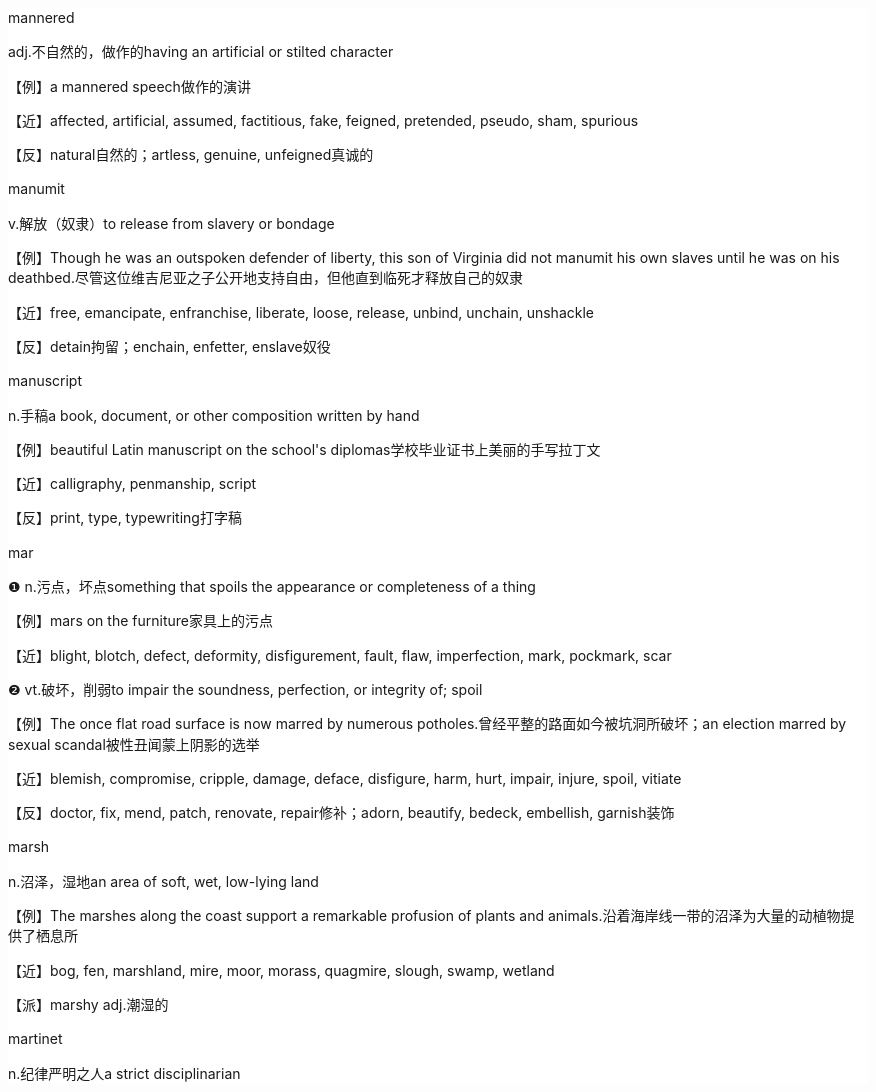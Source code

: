 mannered

adj.不自然的，做作的having an artificial or stilted character

【例】a mannered speech做作的演讲

【近】affected, artificial, assumed, factitious, fake, feigned, pretended, pseudo, sham, spurious

【反】natural自然的；artless, genuine, unfeigned真诚的

manumit

v.解放（奴隶）to release from slavery or bondage

【例】Though he was an outspoken defender of liberty, this son of Virginia did not manumit his own slaves until he was on his deathbed.尽管这位维吉尼亚之子公开地支持自由，但他直到临死才释放自己的奴隶

【近】free, emancipate, enfranchise, liberate, loose, release, unbind, unchain, unshackle

【反】detain拘留；enchain, enfetter, enslave奴役

manuscript

n.手稿a book, document, or other composition written by hand

【例】beautiful Latin manuscript on the school's diplomas学校毕业证书上美丽的手写拉丁文

【近】calligraphy, penmanship, script

【反】print, type, typewriting打字稿

mar

❶ n.污点，坏点something that spoils the appearance or completeness of a thing

【例】mars on the furniture家具上的污点

【近】blight, blotch, defect, deformity, disfigurement, fault, flaw, imperfection, mark, pockmark, scar

❷ vt.破坏，削弱to impair the soundness, perfection, or integrity of; spoil

【例】The once flat road surface is now marred by numerous potholes.曾经平整的路面如今被坑洞所破坏；an election marred by sexual scandal被性丑闻蒙上阴影的选举

【近】blemish, compromise, cripple, damage, deface, disfigure, harm, hurt, impair, injure, spoil, vitiate

【反】doctor, fix, mend, patch, renovate, repair修补；adorn, beautify, bedeck, embellish, garnish装饰

marsh

n.沼泽，湿地an area of soft, wet, low-lying land

【例】The marshes along the coast support a remarkable profusion of plants and animals.沿着海岸线一带的沼泽为大量的动植物提供了栖息所

【近】bog, fen, marshland, mire, moor, morass, quagmire, slough, swamp, wetland

【派】marshy adj.潮湿的

martinet

n.纪律严明之人a strict disciplinarian

